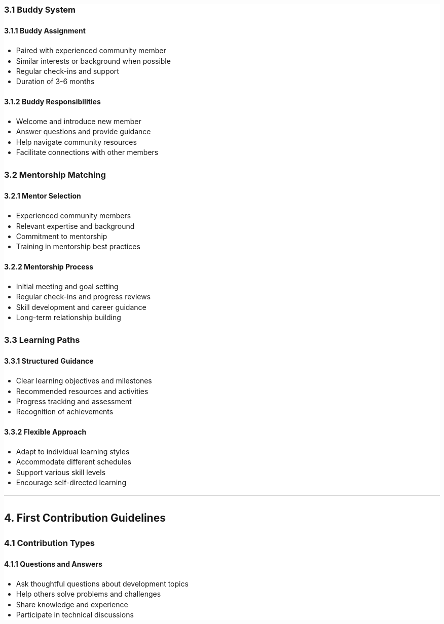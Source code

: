 ### 3.1 Buddy System

#### 3.1.1 Buddy Assignment
- Paired with experienced community member
- Similar interests or background when possible
- Regular check-ins and support
- Duration of 3-6 months

#### 3.1.2 Buddy Responsibilities
- Welcome and introduce new member
- Answer questions and provide guidance
- Help navigate community resources
- Facilitate connections with other members

### 3.2 Mentorship Matching

#### 3.2.1 Mentor Selection
- Experienced community members
- Relevant expertise and background
- Commitment to mentorship
- Training in mentorship best practices

#### 3.2.2 Mentorship Process
- Initial meeting and goal setting
- Regular check-ins and progress reviews
- Skill development and career guidance
- Long-term relationship building

### 3.3 Learning Paths

#### 3.3.1 Structured Guidance
- Clear learning objectives and milestones
- Recommended resources and activities
- Progress tracking and assessment
- Recognition of achievements

#### 3.3.2 Flexible Approach
- Adapt to individual learning styles
- Accommodate different schedules
- Support various skill levels
- Encourage self-directed learning

---

## 4. First Contribution Guidelines

### 4.1 Contribution Types

#### 4.1.1 Questions and Answers
- Ask thoughtful questions about development topics
- Help others solve problems and challenges
- Share knowledge and experience
- Participate in technical discussions
